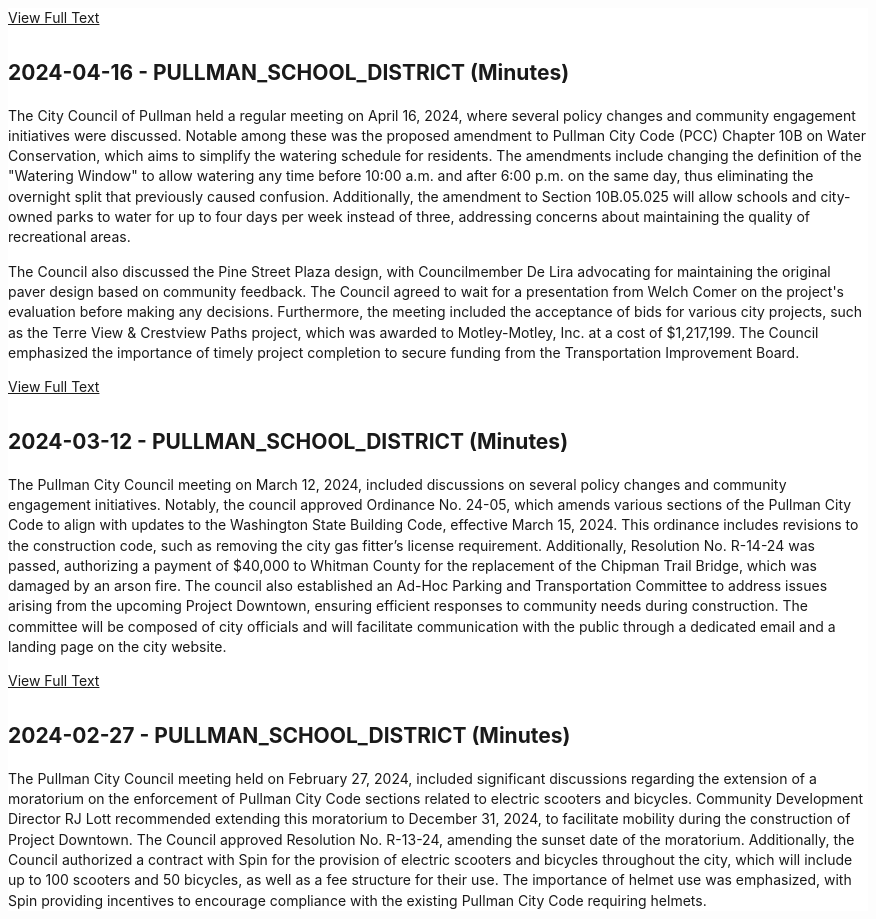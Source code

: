 [View Full Text](https://raw.githubusercontent.com/VoronoiPerspectives/WashingtonStateSchoolBoardExplorer/refs/heads/main/data/countries/usa/states/wa/counties/whitman/school_boards/pullman_school_district/2024/2024-04-27-council-minutes.txt)

## 2024-04-16 - PULLMAN_SCHOOL_DISTRICT (Minutes)

The City Council of Pullman held a regular meeting on April 16, 2024, where several policy changes and community engagement initiatives were discussed. Notable among these was the proposed amendment to Pullman City Code (PCC) Chapter 10B on Water Conservation, which aims to simplify the watering schedule for residents. The amendments include changing the definition of the "Watering Window" to allow watering any time before 10:00 a.m. and after 6:00 p.m. on the same day, thus eliminating the overnight split that previously caused confusion. Additionally, the amendment to Section 10B.05.025 will allow schools and city-owned parks to water for up to four days per week instead of three, addressing concerns about maintaining the quality of recreational areas.

The Council also discussed the Pine Street Plaza design, with Councilmember De Lira advocating for maintaining the original paver design based on community feedback. The Council agreed to wait for a presentation from Welch Comer on the project's evaluation before making any decisions. Furthermore, the meeting included the acceptance of bids for various city projects, such as the Terre View & Crestview Paths project, which was awarded to Motley-Motley, Inc. at a cost of $1,217,199. The Council emphasized the importance of timely project completion to secure funding from the Transportation Improvement Board.

[View Full Text](https://raw.githubusercontent.com/VoronoiPerspectives/WashingtonStateSchoolBoardExplorer/refs/heads/main/data/countries/usa/states/wa/counties/whitman/school_boards/pullman_school_district/2024/2024-04-16-council-minutes.txt)

## 2024-03-12 - PULLMAN_SCHOOL_DISTRICT (Minutes)

The Pullman City Council meeting on March 12, 2024, included discussions on several policy changes and community engagement initiatives. Notably, the council approved Ordinance No. 24-05, which amends various sections of the Pullman City Code to align with updates to the Washington State Building Code, effective March 15, 2024. This ordinance includes revisions to the construction code, such as removing the city gas fitter’s license requirement. Additionally, Resolution No. R-14-24 was passed, authorizing a payment of $40,000 to Whitman County for the replacement of the Chipman Trail Bridge, which was damaged by an arson fire. The council also established an Ad-Hoc Parking and Transportation Committee to address issues arising from the upcoming Project Downtown, ensuring efficient responses to community needs during construction. The committee will be composed of city officials and will facilitate communication with the public through a dedicated email and a landing page on the city website.

[View Full Text](https://raw.githubusercontent.com/VoronoiPerspectives/WashingtonStateSchoolBoardExplorer/refs/heads/main/data/countries/usa/states/wa/counties/whitman/school_boards/pullman_school_district/2024/2024-03-12-council-minutes.txt)

## 2024-02-27 - PULLMAN_SCHOOL_DISTRICT (Minutes)

The Pullman City Council meeting held on February 27, 2024, included significant discussions regarding the extension of a moratorium on the enforcement of Pullman City Code sections related to electric scooters and bicycles. Community Development Director RJ Lott recommended extending this moratorium to December 31, 2024, to facilitate mobility during the construction of Project Downtown. The Council approved Resolution No. R-13-24, amending the sunset date of the moratorium. Additionally, the Council authorized a contract with Spin for the provision of electric scooters and bicycles throughout the city, which will include up to 100 scooters and 50 bicycles, as well as a fee structure for their use. The importance of helmet use was emphasized, with Spin providing incentives to encourage compliance with the existing Pullman City Code requiring helmets. 
